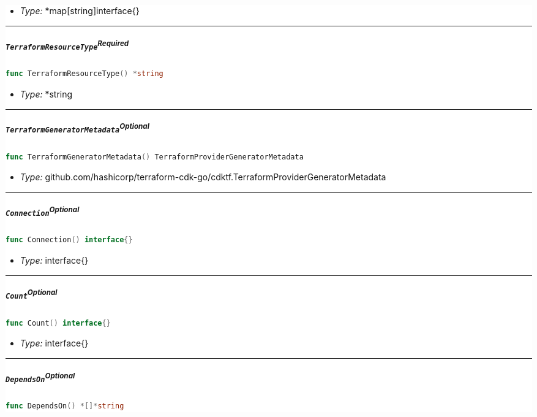 - *Type:* *map[string]interface{}

---

##### `TerraformResourceType`<sup>Required</sup> <a name="TerraformResourceType" id="@cdktf/provider-opentelekomcloud.obsBucketObjectAcl.ObsBucketObjectAcl.property.terraformResourceType"></a>

```go
func TerraformResourceType() *string
```

- *Type:* *string

---

##### `TerraformGeneratorMetadata`<sup>Optional</sup> <a name="TerraformGeneratorMetadata" id="@cdktf/provider-opentelekomcloud.obsBucketObjectAcl.ObsBucketObjectAcl.property.terraformGeneratorMetadata"></a>

```go
func TerraformGeneratorMetadata() TerraformProviderGeneratorMetadata
```

- *Type:* github.com/hashicorp/terraform-cdk-go/cdktf.TerraformProviderGeneratorMetadata

---

##### `Connection`<sup>Optional</sup> <a name="Connection" id="@cdktf/provider-opentelekomcloud.obsBucketObjectAcl.ObsBucketObjectAcl.property.connection"></a>

```go
func Connection() interface{}
```

- *Type:* interface{}

---

##### `Count`<sup>Optional</sup> <a name="Count" id="@cdktf/provider-opentelekomcloud.obsBucketObjectAcl.ObsBucketObjectAcl.property.count"></a>

```go
func Count() interface{}
```

- *Type:* interface{}

---

##### `DependsOn`<sup>Optional</sup> <a name="DependsOn" id="@cdktf/provider-opentelekomcloud.obsBucketObjectAcl.ObsBucketObjectAcl.property.dependsOn"></a>

```go
func DependsOn() *[]*string
```
